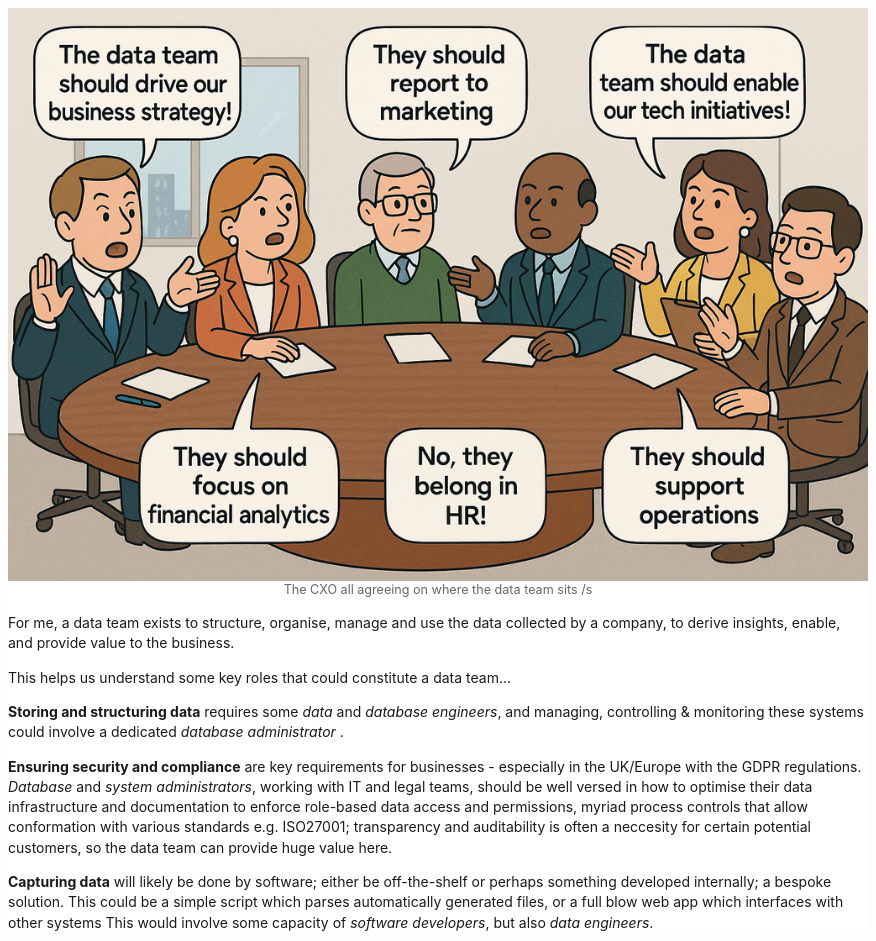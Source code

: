   <img src="/assets/images/posts/CXO_meet_re_Data.png" alt="Image of the CXO" style="width: 100%; height: auto; display: block;"/>
  <figcaption style="font-size: 0.9em; text-align: center; color: #666;">The CXO all agreeing on where the data team sits /s</figcaption>
</figure>

For me, a data team exists to structure, organise, manage and use the data collected by a company, to derive insights, enable, and provide value to the business.

This helps us understand some key roles that could constitute a data team...

__Storing and structuring data__ requires some _data_ and _database engineers_, and managing, controlling & monitoring these systems could involve a dedicated _database administrator_ .

__Ensuring security and compliance__ are key requirements for businesses - especially in the UK/Europe with the GDPR regulations. _Database_ and _system administrators_, working with IT and legal teams, should be well versed in how to optimise their data infrastructure and documentation to enforce role-based data access and permissions, myriad process controls that allow conformation with various standards e.g. ISO27001; transparency and auditability is often a neccesity for certain potential customers, so the data team can provide huge value here.

__Capturing data__ will likely be done by software; either be off-the-shelf or perhaps something developed internally; a bespoke solution. This could be a simple script which parses automatically generated files, or a full blow web app which interfaces with other systems This would involve some capacity of _software developers_, but also _data engineers_.
